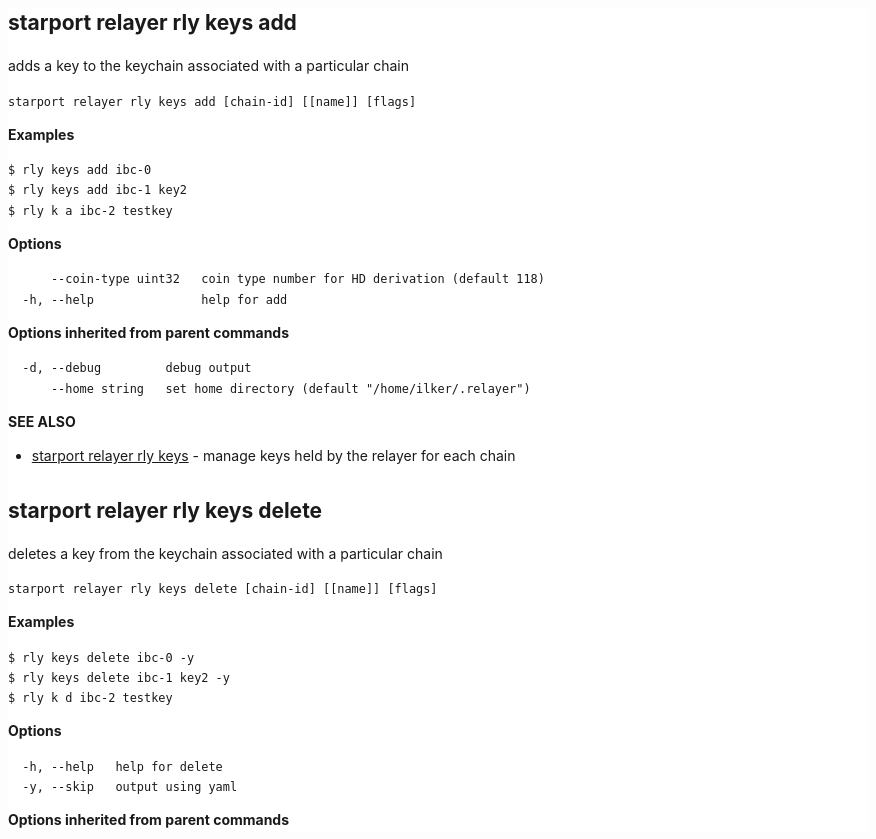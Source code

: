 
## starport relayer rly keys add

adds a key to the keychain associated with a particular chain

```
starport relayer rly keys add [chain-id] [[name]] [flags]
```

**Examples**

```
$ rly keys add ibc-0
$ rly keys add ibc-1 key2
$ rly k a ibc-2 testkey
```

**Options**

```
      --coin-type uint32   coin type number for HD derivation (default 118)
  -h, --help               help for add
```

**Options inherited from parent commands**

```
  -d, --debug         debug output
      --home string   set home directory (default "/home/ilker/.relayer")
```

**SEE ALSO**

* [starport relayer rly keys](#starport-relayer-rly-keys)	 - manage keys held by the relayer for each chain


## starport relayer rly keys delete

deletes a key from the keychain associated with a particular chain

```
starport relayer rly keys delete [chain-id] [[name]] [flags]
```

**Examples**

```
$ rly keys delete ibc-0 -y
$ rly keys delete ibc-1 key2 -y
$ rly k d ibc-2 testkey
```

**Options**

```
  -h, --help   help for delete
  -y, --skip   output using yaml
```

**Options inherited from parent commands**
